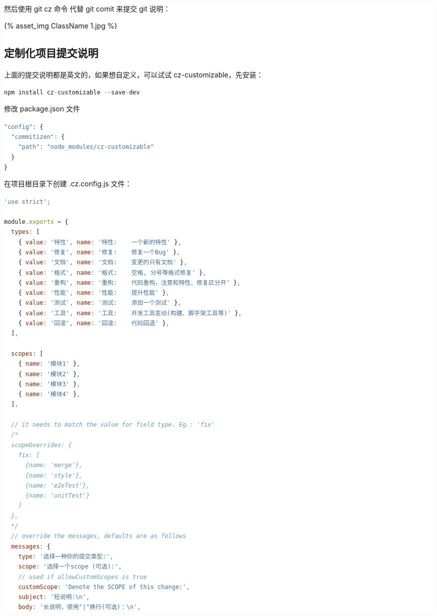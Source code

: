 然后使用 git cz 命令 代替 git comit 来提交 git 说明：

{% asset_img ClassName 1.jpg %}

## 定制化项目提交说明

上面的提交说明都是英文的，如果想自定义，可以试试 cz-customizable，先安装：

```js
npm install cz-customizable --save-dev
```

修改 package.json 文件

```js
"config": {
  "commitizen": {
    "path": "node_modules/cz-customizable"
  }
}

```

在项目根目录下创建 .cz.config.js 文件：

```js
'use strict';

module.exports = {
  types: [
    { value: '特性', name: '特性:    一个新的特性' },
    { value: '修复', name: '修复:    修复一个Bug' },
    { value: '文档', name: '文档:    变更的只有文档' },
    { value: '格式', name: '格式:    空格, 分号等格式修复' },
    { value: '重构', name: '重构:    代码重构，注意和特性、修复区分开' },
    { value: '性能', name: '性能:    提升性能' },
    { value: '测试', name: '测试:    添加一个测试' },
    { value: '工具', name: '工具:    开发工具变动(构建、脚手架工具等)' },
    { value: '回滚', name: '回滚:    代码回退' },
  ],

  scopes: [
    { name: '模块1' },
    { name: '模块2' },
    { name: '模块3' },
    { name: '模块4' },
  ],

  // it needs to match the value for field type. Eg.: 'fix'
  /*
  scopeOverrides: {
    fix: [
      {name: 'merge'},
      {name: 'style'},
      {name: 'e2eTest'},
      {name: 'unitTest'}
    ]
  },
  */
  // override the messages, defaults are as follows
  messages: {
    type: '选择一种你的提交类型:',
    scope: '选择一个scope (可选):',
    // used if allowCustomScopes is true
    customScope: 'Denote the SCOPE of this change:',
    subject: '短说明:\n',
    body: '长说明，使用"|"换行(可选)：\n',
```